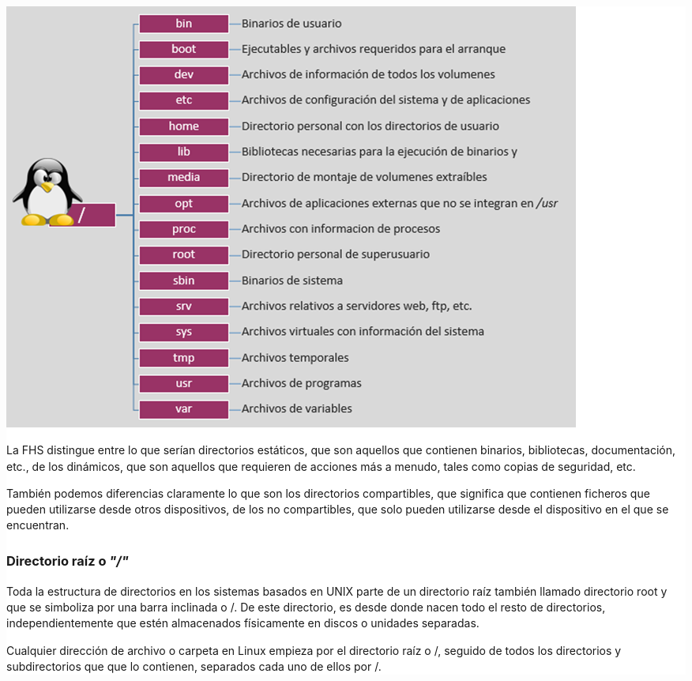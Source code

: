 ![](../img/f_struc.png)

La FHS distingue entre lo que serían directorios estáticos, que son aquellos que contienen binarios, bibliotecas, documentación, etc., de los dinámicos, que son aquellos que requieren de acciones más a menudo, tales como copias de seguridad, etc.

También podemos diferencias claramente lo que son los directorios compartibles, que significa que contienen ficheros que pueden utilizarse desde otros dispositivos, de los no compartibles, que solo pueden utilizarse desde el dispositivo en el que se encuentran.

### Directorio raíz o *"/"*

Toda la estructura de directorios en los sistemas basados en UNIX parte de un directorio raíz también llamado directorio root y que se simboliza por una barra inclinada o /. De este directorio, es desde donde nacen todo el resto de directorios, independientemente que estén almacenados físicamente en discos o unidades separadas.

Cualquier dirección de archivo o carpeta en Linux empieza por el directorio raíz o /, seguido de todos los directorios y subdirectorios que que lo contienen, separados cada uno de ellos por /.
